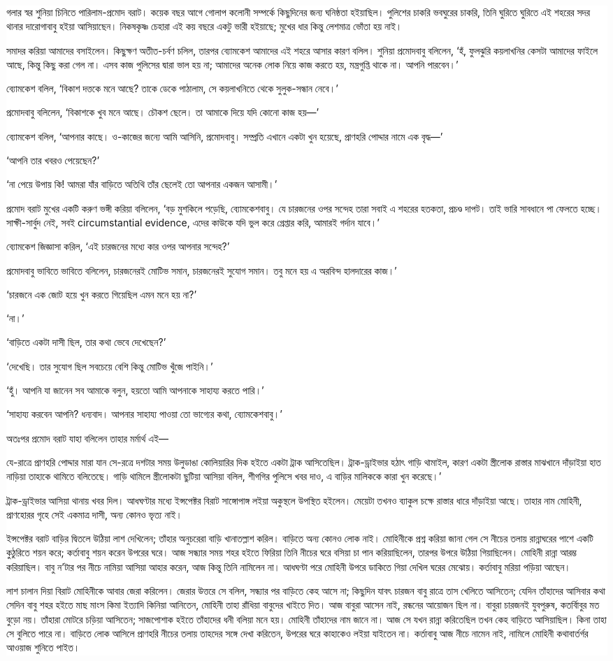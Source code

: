 গলার স্বর শুনিয়া চিনিতে পারিলাম-প্রমোদ বরাট। কয়েক বছর আগে গোলাপ কলোনী সম্পর্কে কিছুদিনের জন্য ঘনিষ্ঠতা হইয়াছিল। পুলিশের চাকরি ভবঘুরের চাকরি, তিনি ঘুরিতে ঘুরিতে এই শহরের সদর থানার দারোগাবাবু হইয়া আসিয়াছেন। নিকষকৃষ্ণ চেহারা এই কয় বছরে একটু ভারী হইয়াছে; মুখের ধার কিন্তু লেশমাত্র ভোঁতা হয় নাই।

সমাদর করিয়া আমাদের বসাইলেন। কিছুক্ষণ অতীত-চর্বণ চলিল‌, তারপর ব্যোমকেশ আমাদের এই শহরে আসার কারণ বলিল। শুনিয়া প্রমোদবাবু বলিলেন‌, ‘হঁ‌, ফুলঝুরি কয়লাখনির কেসটা আমাদের ফাইলে আছে‌, কিন্তু কিছু করা গেল না। এসব কাজ পুলিসের দ্বারা ভাল হয় না; আমাদের অনেক লোক নিয়ে কাজ করতে হয়‌, মন্ত্রগুপ্তি থাকে না। আপনি পারবেন।’

ব্যোমকেশ বলিল‌, ‘বিকাশ দত্তকে মনে আছে? তাকে ডেকে পাঠালাম‌, সে কয়লাখনিতে থেকে সুলুক-সন্ধান নেবে।’

প্রমোদবাবু বলিলেন‌, ‘বিকাশকে খুব মনে আছে। চৌকশ ছেলে। তা আমাকে দিয়ে যদি কোনো কাজ হয়—’

ব্যোমকেশ বলিল‌, ‘আপনার কাছে। ও-কাজের জন্যে আমি আসিনি‌, প্রমোদবাবু। সম্প্রতি এখানে একটা খুন হয়েছে‌, প্ৰাণহরি পোদ্দার নামে এক বৃদ্ধ—’

‘আপনি তার খবরও পেয়েছেন?’

‘না পেয়ে উপায় কি! আমরা যাঁর বাড়িতে অতিথি তাঁর ছেলেই তো আপনার একজন আসামী।’

প্রমোদ বরাট মুখের একটি করুণ ভঙ্গী করিয়া বলিলেন‌, ‘বড় মুশকিলে পড়েছি‌, ব্যোমকেশবাবু। যে চারজনের ওপর সন্দেহ তারা সবাই এ শহরের হতকতা‌, প্রচণ্ড দাপট। তাই ভারি সাবধানে পা ফেলতে হচ্ছে। সাক্ষী-সার্বুদ নেই‌, সবই circumstantial evidence‌, এদের কাউকে যদি ভুল করে গ্রেপ্তার করি‌, আমারই গর্দান যাবে।’

ব্যোমকেশ জিজ্ঞাসা করিল‌, ‘এই চারজনের মধ্যে কার ওপর আপনার সন্দেহ?’

প্রমোদবাবু ভাবিতে ভাবিতে বলিলেন‌, চারজনেরই মোটিভ সমান‌, চারজনেরই সুযোগ সমান। তবু মনে হয় এ অরবিন্দ হালদারের কাজ।’

‘চারজনে এক জোট হয়ে খুন করতে গিয়েছিল এমন মনে হয় না?’

‘না।’

‘বাড়িতে একটা দাসী ছিল‌, তার কথা ভেবে দেখেছেন?’

‘দেখেছি। তার সুযোগ ছিল সবচেয়ে বেশি কিন্তু মোটিভ খুঁজে পাইনি।’

‘হুঁ। আপনি যা জানেন সব আমাকে বলুন‌, হয়তো আমি আপনাকে সাহায্য করতে পারি।’

‘সাহায্য করবেন আপনি? ধন্যবাদ। আপনার সাহায্য পাওয়া তো ভাগ্যের কথা‌, ব্যোমকেশবাবু।’

অতঃপর প্রমোদ বরাট যাহা বলিলেন তাহার মর্মার্থ এই—

যে-রাত্রে প্রাণহরি পোদ্দার মারা যান সে-রত্রে দশটার সময় উলুডাঙা কোলিয়ারির দিক হইতে একটা ট্রাক আসিতেছিল। ট্রাক-ড্রাইভার হঠাৎ গাড়ি থামাইল‌, কারণ একটা স্ত্রীলোক রাস্তার মাঝখানে দাঁড়াইয়া হাত নাড়িয়া তাহাকে থামিতে বলিতেছে। গাড়ি থামিলে স্ত্রীলোকটা ছুটিয়া আসিয়া বলিল‌, শীগগির পুলিসে খবর দাও‌, এ বাড়ির মালিককে কারা খুন করেছে।’

ট্রাক-ড্রাইভার আসিয়া থানায় খবর দিল। আধঘণ্টার মধ্যে ইন্সপেক্টর বিরাট সাঙ্গোপাঙ্গ লইয়া অকুস্থলে উপস্থিত হইলেন। মেয়েটা তখনও ব্যাকুল চক্ষে রাস্তার ধারে দাঁড়াইয়া আছে। তাহার নাম মোহিনী‌, প্রাণহোরর গৃহে সেই একমাত্র দাসী‌, অন্য কোনও ভৃত্য নাই।

ইন্সপেক্টর বরাট বাড়ির দ্বিতলে উঠিয়া লাশ দেখিলেন; তাঁহার অনুচরেরা বাড়ি খানাতল্লাশ করিল। বাড়িতে অন্য কোনও লোক নাই। মোহিনীকে প্রশ্ন করিয়া জানা গেল সে নীচের তলায় রান্নাঘরের পাশে একটি কুঠুরিতে শয়ন করে; কর্তাবাবু শয়ন করেন উপরের ঘরে। আজ সন্ধ্যার সময় শহর হইতে ফিরিয়া তিনি নীচের ঘরে বসিয়া চা পান করিয়াছিলেন‌, তারপর উপরে উঠিয়া গিয়াছিলেন। মোহিনী রান্না আরম্ভ করিয়াছিল। বাবু ন’টার পর নীচে নামিয়া আসিয়া আহার করেন‌, আজ কিন্তু তিনি নামিলেন না। আধঘণ্টা পরে মোহিনী উপরে ডাকিতে গিয়া দেখিল ঘরের মেঝোয়। কর্তাবাবু মরিয়া পড়িয়া আছেন।

লাশ চালান দিয়া বিরাট মোহিনীকে আবার জেরা করিলেন। জেরার উত্তরে সে বলিল‌, সন্ধ্যার পর বাড়িতে কেহ আসে না; কিছুদিন যাবৎ চারজন বাবু রাত্রে তাস খেলিতে আসিতেন; যেদিন তাঁহাদের আসিবার কথা সেদিন বাবু শহর হইতে মাছ মাংস কিমা ইত্যাদি কিনিয়া আনিতেন‌, মোহিনী তাহা রাঁধিয়া বাবুদের খাইতে দিত। আজ বাবুরা আসেন নাই‌, রন্ধনের আয়োজন ছিল না। বাবুরা চারজনই যুবপুরুষ‌, কতর্বিাবুর মত বুড়ো নয়। তাঁহারা মোটরে চড়িয়া আসিতেন; সাজপোশাক হইতে তাঁহাদের ধনী বলিয়া মনে হয়। মোহিনী তাঁহাদের নাম জানে না। আজ সে যখন রান্না করিতেছিল তখন কেহ বাড়িতে আসিয়াছিল। কিনা তাহা সে বুলিতে পারে না। বাড়িতে লোক আসিলে প্ৰাণহরি নীচের তলায় তাহদের সঙ্গে দেখা করিতেন‌, উপরের ঘরে কাহাকেও লইয়া যাইতেন না। কর্তাবাবু আজ নীচে নামেন নাই‌, নামিলে মোহিনী কথাবার্তৰ্গর আওয়াজ শুনিতে পাইত।
